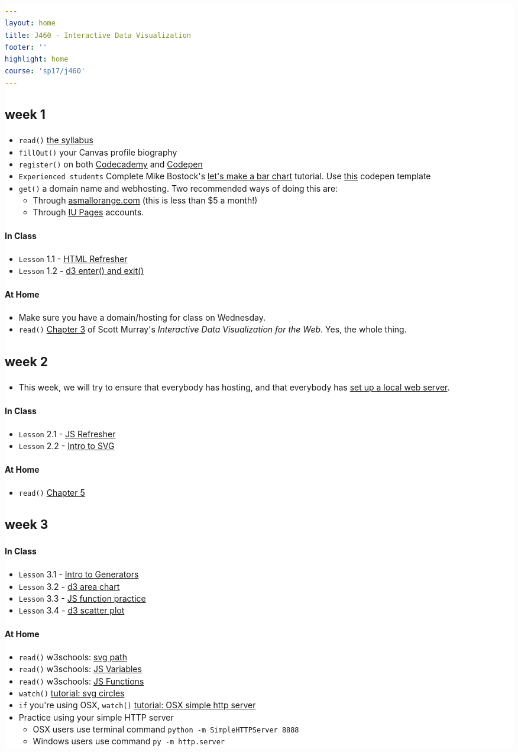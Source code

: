 ```yaml
---
layout: home
title: J460 - Interactive Data Visualization
footer: ''
highlight: home
course: 'sp17/j460'
---
```

## week 1
 * `read()` [the syllabus]({{site.baseurl}}/j460/docs/idv-syllabus.pdf)
 * `fillOut()` your Canvas profile biography
 * `register()` on both [Codecademy](https://www.codecademy.com/learn) and [Codepen](http://codepen.io/)
 * `Experienced students` Complete Mike Bostock's [let's make a bar chart](https://bost.ocks.org/mike/bar/) tutorial. Use [this](http://codepen.io/mbostock/pen/Jaemg) codepen template
 * `get()` a domain name and webhosting. Two recommended ways of doing this are:
   * Through [asmallorange.com](http://asmallorange.com) (this is less than $5 a month!)
   * Through [IU Pages](https://access.iu.edu/Accounts) accounts.

#### In Class
 * `Lesson` 1.1 - [HTML Refresher](http://codepen.io/novonagu/pen/pRyjge)
 * `Lesson` 1.2 - [d3 enter() and exit()](http://codepen.io/novonagu/pen/OWVaBz)

#### At Home
 * Make sure you have a domain/hosting for class on Wednesday.
 * `read()` [Chapter 3](http://chimera.labs.oreilly.com/books/1230000000345/ch03.html) of Scott Murray's _Interactive Data Visualization for the Web_. Yes, the whole thing.

## week 2
 * This week, we will try to ensure that everybody has hosting, and that everybody has [set up a local web server](http://chimera.labs.oreilly.com/books/1230000000345/ch04.html#_setting_up_a_web_server).

#### In Class
 * `Lesson` 2.1 - [JS Refresher](http://codepen.io/novonagu/pen/rjWQQj)
 * `Lesson` 2.2 - [Intro to SVG](http://codepen.io/novonagu/pen/jyyBow)

#### At Home
 * `read()` [Chapter 5](http://chimera.labs.oreilly.com/books/1230000000345/ch05.html)

## week 3
#### In Class
 * `Lesson` 3.1 - [Intro to Generators](http://codepen.io/novonagu/pen/VPWbwB)
 * `Lesson` 3.2 - [d3 area chart](http://codepen.io/novonagu/pen/VPbEGJ)
 * `Lesson` 3.3 - [JS function practice](http://codepen.io/novonagu/pen/VPzOXB)
 * `Lesson` 3.4 - [d3 scatter plot](http://codepen.io/novonagu/pen/BpdgQj)

#### At Home
 * `read()` w3schools: [svg path](http://www.w3schools.com/graphics/svg_path.asp)
 * `read()` w3schools: [JS Variables](http://www.w3schools.com/js/js_variables.asp)
 * `read()` w3schools: [JS Functions](http://www.w3schools.com/js/js_functions.asp)
 * `watch()` [tutorial: svg circles](https://youtu.be/eyhnHVV09MQ)
 * `if` you're using OSX, `watch()` [tutorial: OSX simple http server](https://youtu.be/_sum8fooazo)
 * Practice using your simple HTTP server
   * OSX users use terminal command `python -m SimpleHTTPServer 8888`
   * Windows users use command `py -m http.server`
